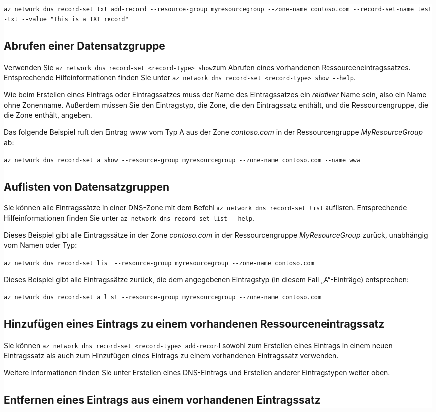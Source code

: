 ```azurecli
az network dns record-set txt add-record --resource-group myresourcegroup --zone-name contoso.com --record-set-name test-txt --value "This is a TXT record"
```

## <a name="get-a-record-set"></a>Abrufen einer Datensatzgruppe

Verwenden Sie `az network dns record-set <record-type> show`zum Abrufen eines vorhandenen Ressourceneintragssatzes. Entsprechende Hilfeinformationen finden Sie unter `az network dns record-set <record-type> show --help`.

Wie beim Erstellen eines Eintrags oder Eintragssatzes muss der Name des Eintragssatzes ein *relativer* Name sein, also ein Name ohne Zonenname. Außerdem müssen Sie den Eintragstyp, die Zone, die den Eintragssatz enthält, und die Ressourcengruppe, die die Zone enthält, angeben.

Das folgende Beispiel ruft den Eintrag *www* vom Typ A aus der Zone *contoso.com* in der Ressourcengruppe *MyResourceGroup* ab:

```azurecli
az network dns record-set a show --resource-group myresourcegroup --zone-name contoso.com --name www
```

## <a name="list-record-sets"></a>Auflisten von Datensatzgruppen

Sie können alle Eintragssätze in einer DNS-Zone mit dem Befehl `az network dns record-set list` auflisten. Entsprechende Hilfeinformationen finden Sie unter `az network dns record-set list --help`.

Dieses Beispiel gibt alle Eintragssätze in der Zone *contoso.com* in der Ressourcengruppe *MyResourceGroup* zurück, unabhängig vom Namen oder Typ:

```azurecli
az network dns record-set list --resource-group myresourcegroup --zone-name contoso.com
```

Dieses Beispiel gibt alle Eintragssätze zurück, die dem angegebenen Eintragstyp (in diesem Fall „A“-Einträge) entsprechen:

```azurecli
az network dns record-set a list --resource-group myresourcegroup --zone-name contoso.com 
```

## <a name="add-a-record-to-an-existing-record-set"></a>Hinzufügen eines Eintrags zu einem vorhandenen Ressourceneintragssatz

Sie können `az network dns record-set <record-type> add-record` sowohl zum Erstellen eines Eintrags in einem neuen Eintragssatz als auch zum Hinzufügen eines Eintrags zu einem vorhandenen Eintragssatz verwenden.

Weitere Informationen finden Sie unter [Erstellen eines DNS-Eintrags](#create-a-dns-record) und [Erstellen anderer Eintragstypen](#create-records-of-other-types) weiter oben.

## <a name="remove-a-record-from-an-existing-record-set"></a>Entfernen eines Eintrags aus einem vorhandenen Eintragssatz
